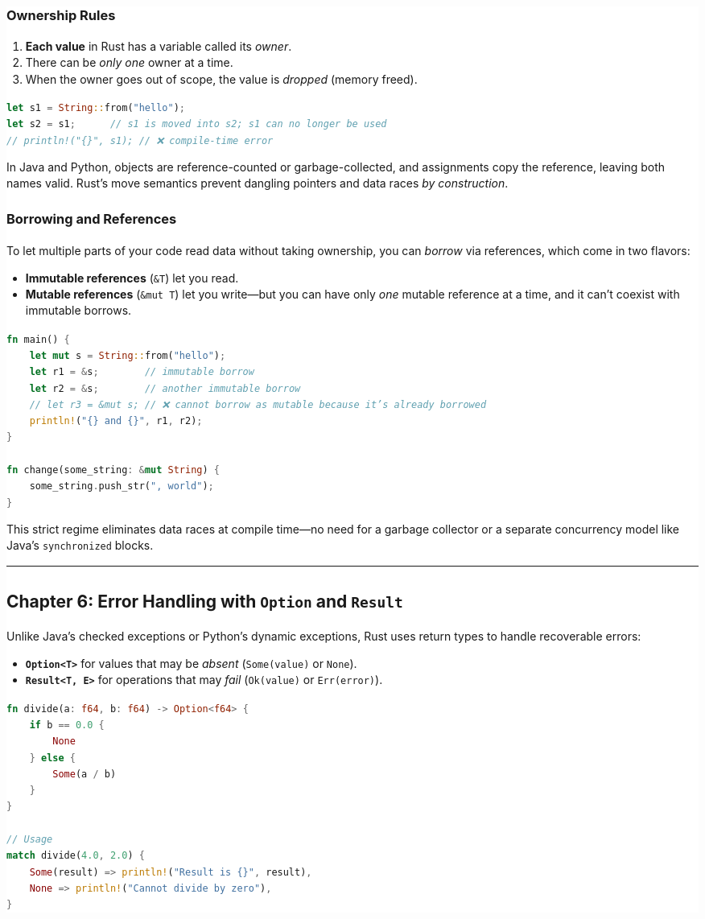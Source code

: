 ### Ownership Rules

1. **Each value** in Rust has a variable called its *owner*.
2. There can be *only one* owner at a time.
3. When the owner goes out of scope, the value is *dropped* (memory freed).

```rust
let s1 = String::from("hello");
let s2 = s1;      // s1 is moved into s2; s1 can no longer be used
// println!("{}", s1); // ❌ compile-time error
```

In Java and Python, objects are reference-counted or garbage-collected, and assignments copy the reference, leaving both names valid. Rust’s move semantics prevent dangling pointers and data races *by construction*.

### Borrowing and References

To let multiple parts of your code read data without taking ownership, you can *borrow* via references, which come in two flavors:

* **Immutable references** (`&T`) let you read.
* **Mutable references** (`&mut T`) let you write—but you can have only *one* mutable reference at a time, and it can’t coexist with immutable borrows.

```rust
fn main() {
    let mut s = String::from("hello");
    let r1 = &s;        // immutable borrow
    let r2 = &s;        // another immutable borrow
    // let r3 = &mut s; // ❌ cannot borrow as mutable because it’s already borrowed
    println!("{} and {}", r1, r2);
}

fn change(some_string: &mut String) {
    some_string.push_str(", world");
}
```

This strict regime eliminates data races at compile time—no need for a garbage collector or a separate concurrency model like Java’s `synchronized` blocks.

---

## Chapter 6: Error Handling with `Option` and `Result`

Unlike Java’s checked exceptions or Python’s dynamic exceptions, Rust uses return types to handle recoverable errors:

* **`Option<T>`** for values that may be *absent* (`Some(value)` or `None`).
* **`Result<T, E>`** for operations that may *fail* (`Ok(value)` or `Err(error)`).

```rust
fn divide(a: f64, b: f64) -> Option<f64> {
    if b == 0.0 {
        None
    } else {
        Some(a / b)
    }
}

// Usage
match divide(4.0, 2.0) {
    Some(result) => println!("Result is {}", result),
    None => println!("Cannot divide by zero"),
}
```
